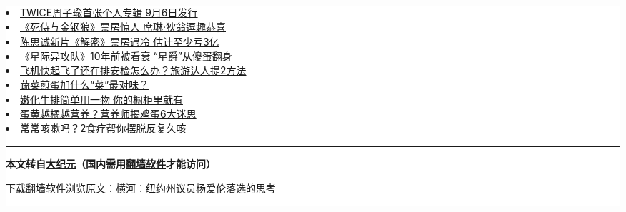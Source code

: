 <li><a href="https://github.com/1992513/djy/blob/master/gb/24/8/5/n14304841.md#1">TWICE周子瑜首张个人专辑 9月6日发行</a></li>
<li><a href="https://github.com/1992513/djy/blob/master/gb/24/8/7/n14306143.md#1">《死侍与金钢狼》票房惊人 席琳·狄翁逗趣恭喜</a></li>
<li><a href="https://github.com/1992513/djy/blob/master/gb/24/8/5/n14305321.md#1">陈思诚新片《解密》票房遇冷 估计至少亏3亿</a></li>
<li><a href="https://github.com/1992513/djy/blob/master/gb/24/8/5/n14305052.md#1">《星际异攻队》10年前被看衰 “星爵”从傻蛋翻身</a></li>
<li><a href="https://github.com/1992513/djy/blob/master/gb/24/8/6/n14305693.md#1">飞机快起飞了还在排安检怎么办？旅游达人提2方法</a></li>
<li><a href="https://github.com/1992513/djy/blob/master/gb/24/8/4/n14304554.md#1">蔬菜煎蛋加什么“菜”最对味？</a></li>
<li><a href="https://github.com/1992513/djy/blob/master/gb/24/8/5/n14305178.md#1">嫩化牛排简单用一物 你的橱柜里就有</a></li>
<li><a href="https://github.com/1992513/djy/blob/master/gb/24/8/5/n14304786.md#1">蛋黄越橘越营养？营养师揭鸡蛋6大迷思</a></li>
<li><a href="https://github.com/1992513/djy/blob/master/gb/24/7/26/n14298933.md#1">常常咳嗽吗？2食疗帮你摆脱反复久咳</a></li>
<hr>
<strong>本文转自<a href="https://www.epochtimes.com">大纪元</a>（国内需用<a href="https://github.com/1992513/www/blob/master/README.md#8">翻墙软件</a>才能访问）</strong><p>下载<a href="https://github.com/1992513/www/blob/master/README.md#8">翻墙软件</a>浏览原文：<a href="https://www.epochtimes.com/gb/8/9/14/n2262748.htm">横河︰纽约州议员杨爱伦落选的思考</a></p><hr>